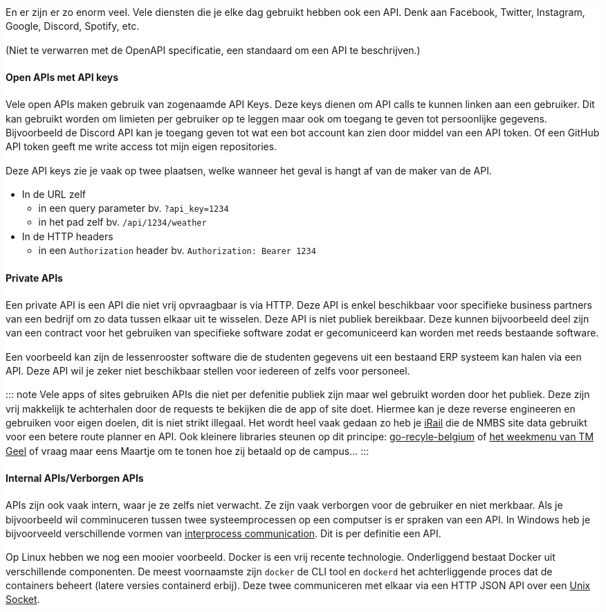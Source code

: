 En er zijn er zo enorm veel. Vele diensten die je elke dag gebruikt hebben ook een API. Denk aan Facebook, Twitter, Instagram, Google, Discord, Spotify, etc.

(Niet te verwarren met de OpenAPI specificatie, een standaard om een API te beschrijven.)

#### Open APIs met API keys

Vele open APIs maken gebruik van zogenaamde API Keys. Deze keys dienen om API calls te kunnen linken aan een gebruiker. Dit kan gebruikt worden om limieten per gebruiker op te leggen maar ook om toegang te geven tot persoonlijke gegevens. Bijvoorbeeld de Discord API kan je toegang geven tot wat een bot account kan zien door middel van een API token. Of een GitHub API token geeft me write access tot mijn eigen repositories.

Deze API keys zie je vaak op twee plaatsen, welke wanneer het geval is hangt af van de maker van de API.

-   In de URL zelf
    -   in een query parameter bv. `?api_key=1234`
    -   in het pad zelf bv. `/api/1234/weather`
-   In de HTTP headers
    -   in een `Authorization` header bv. `Authorization: Bearer 1234`

#### Private APIs

Een private API is een API die niet vrij opvraagbaar is via HTTP. Deze API is enkel beschikbaar voor specifieke business partners van een bedrijf om zo data tussen elkaar uit te wisselen. Deze API is niet publiek bereikbaar.
Deze kunnen bijvoorbeeld deel zijn van een contract voor het gebruiken van specifieke software zodat er gecomuniceerd kan worden met reeds bestaande software.

Een voorbeeld kan zijn de lessenrooster software die de studenten gegevens uit een bestaand ERP systeem kan halen via een API. Deze API wil je zeker niet beschikbaar stellen voor iedereen of zelfs voor personeel.

::: note
Vele apps of sites gebruiken APIs die niet per defenitie publiek zijn maar wel gebruikt worden door het publiek. Deze zijn vrij makkelijk te achterhalen door de requests te bekijken die de app of site doet. Hiermee kan je deze reverse engineeren en gebruiken voor eigen doelen, dit is niet strikt illegaal. Het wordt heel vaak gedaan zo heb je [iRail](https://github.com/iRail) die de NMBS site data gebruikt voor een betere route planner en API. Ook kleinere libraries steunen op dit principe: [go-recyle-belgium](https://github.com/meyskens/go-recycle-belgium) of [het weekmenu van TM Geel](https://github.com/WarreKiekens/WeekMenu) of vraag maar eens Maartje om te tonen hoe zij betaald op de campus...
:::

#### Internal APIs/Verborgen APIs

APIs zijn ook vaak intern, waar je ze zelfs niet verwacht. Ze zijn vaak verborgen voor de gebruiker en niet merkbaar. Als je bijvoorbeeld wil comminuceren tussen twee systeemprocessen op een computser is er spraken van een API. In Windows heb je bijvoorveeld verschillende vormen van [interprocess communication](https://docs.microsoft.com/en-us/windows/win32/ipc/interprocess-communications). Dit is per definitie een API.

Op Linux hebben we nog een mooier voorbeeld. Docker is een vrij recente technologie. Onderliggend bestaat Docker uit verschillende componenten. De meest voornaamste zijn `docker` de CLI tool en `dockerd` het achterliggende proces dat de containers beheert (latere versies containerd erbij). Deze twee communiceren met elkaar via een HTTP JSON API over een [Unix Socket](https://en.wikipedia.org/wiki/Unix_domain_socket).
